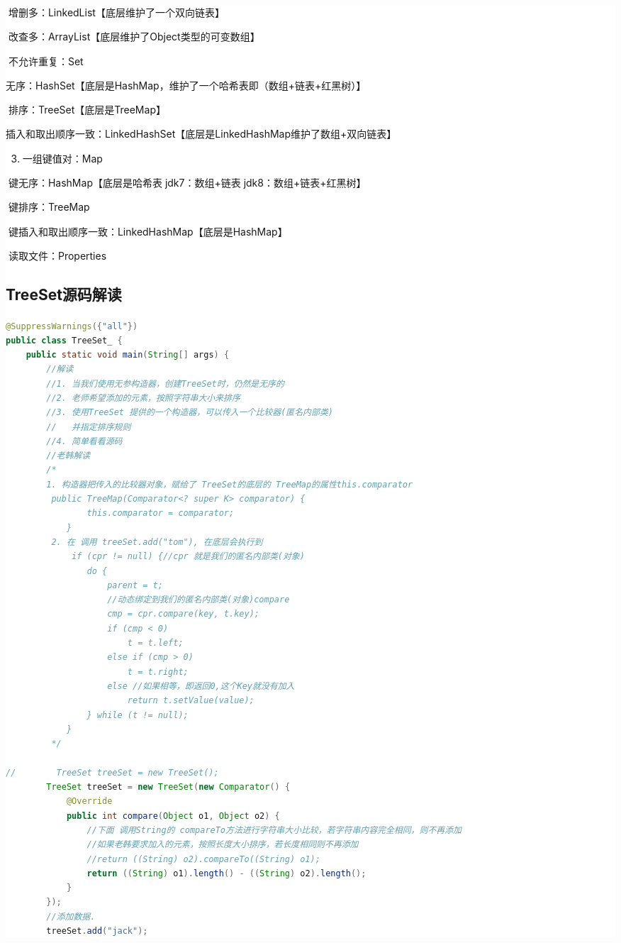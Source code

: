    ​										增删多：LinkedList【底层维护了一个双向链表】

   ​										改查多：ArrayList【底层维护了Object类型的可变数组】

   ​						不允许重复：Set

   ​										无序：HashSet【底层是HashMap，维护了一个哈希表即（数组+链表+红黑树）】

   ​										排序：TreeSet【底层是TreeMap】

   ​										插入和取出顺序一致：LinkedHashSet【底层是LinkedHashMap维护了数组+双向链表】

3. 一组键值对：Map

​								键无序：HashMap【底层是哈希表 jdk7：数组+链表  jdk8：数组+链表+红黑树】

​								键排序：TreeMap

​								键插入和取出顺序一致：LinkedHashMap【底层是HashMap】

​								读取文件：Properties

## TreeSet源码解读

``` java
@SuppressWarnings({"all"})
public class TreeSet_ {
    public static void main(String[] args) {
        //解读
        //1. 当我们使用无参构造器，创建TreeSet时，仍然是无序的
        //2. 老师希望添加的元素，按照字符串大小来排序
        //3. 使用TreeSet 提供的一个构造器，可以传入一个比较器(匿名内部类)
        //   并指定排序规则
        //4. 简单看看源码
        //老韩解读
        /*
        1. 构造器把传入的比较器对象，赋给了 TreeSet的底层的 TreeMap的属性this.comparator
         public TreeMap(Comparator<? super K> comparator) {
                this.comparator = comparator;
            }
         2. 在 调用 treeSet.add("tom"), 在底层会执行到
             if (cpr != null) {//cpr 就是我们的匿名内部类(对象)
                do {
                    parent = t;
                    //动态绑定到我们的匿名内部类(对象)compare
                    cmp = cpr.compare(key, t.key);
                    if (cmp < 0)
                        t = t.left;
                    else if (cmp > 0)
                        t = t.right;
                    else //如果相等，即返回0,这个Key就没有加入
                        return t.setValue(value);
                } while (t != null);
            }
         */
 
//        TreeSet treeSet = new TreeSet();
        TreeSet treeSet = new TreeSet(new Comparator() {
            @Override
            public int compare(Object o1, Object o2) {
                //下面 调用String的 compareTo方法进行字符串大小比较，若字符串内容完全相同，则不再添加
                //如果老韩要求加入的元素，按照长度大小排序，若长度相同则不再添加
                //return ((String) o2).compareTo((String) o1);
                return ((String) o1).length() - ((String) o2).length();
            }
        });
        //添加数据.
        treeSet.add("jack");
```